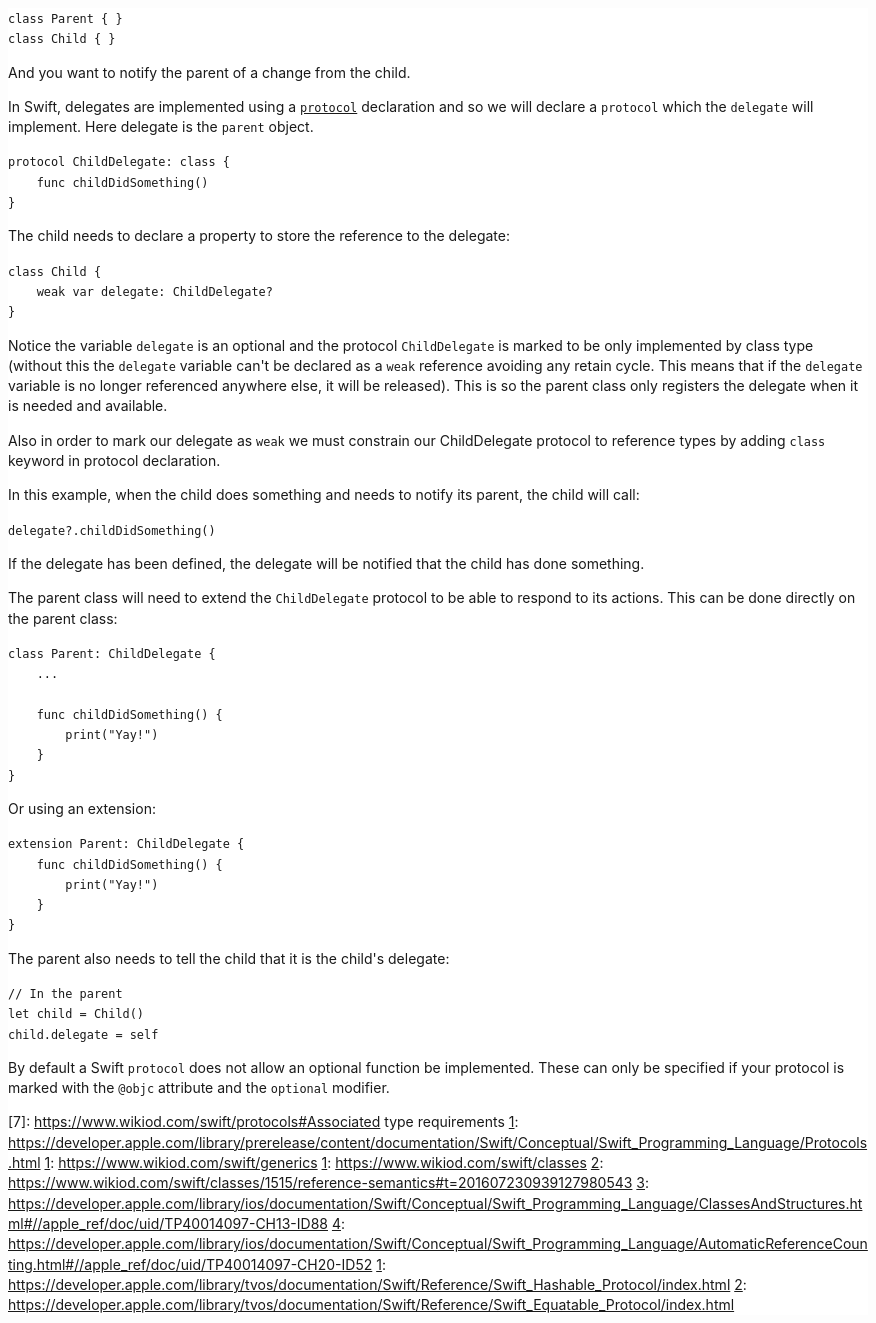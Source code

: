     class Parent { }
    class Child { }

And you want to notify the parent of a change from the child.

In Swift, delegates are implemented using a [`protocol`][1] declaration and so we will declare a `protocol` which the `delegate` will implement. Here delegate is the `parent` object. 

    protocol ChildDelegate: class {
        func childDidSomething()
    }

The child needs to declare a property to store the reference to the delegate:

    class Child {
        weak var delegate: ChildDelegate?
    }

Notice the variable `delegate` is an optional and the protocol `ChildDelegate` is marked to be only implemented by class type (without this the `delegate` variable can't be declared as a `weak` reference avoiding any retain cycle. This means that if the `delegate` variable is no longer referenced anywhere else, it will be released). This is so the parent class only registers the delegate when it is needed and available. 

Also in order to mark our delegate as `weak` we must constrain our ChildDelegate protocol to reference types by adding `class` keyword in protocol declaration. 

In this example, when the child does something and needs to notify its parent, the child will call:

    delegate?.childDidSomething()

If the delegate has been defined, the delegate will be notified that the child has done something. 

The parent class will need to extend the `ChildDelegate` protocol to be able to respond to its actions. This can be done directly on the parent class:

    class Parent: ChildDelegate {
        ...

        func childDidSomething() {
            print("Yay!")
        }
    }

Or using an extension:

    extension Parent: ChildDelegate {
        func childDidSomething() {
            print("Yay!")
        }
    }

The parent also needs to tell the child that it is the child's delegate:

    // In the parent
    let child = Child()
    child.delegate = self


By default a Swift `protocol` does not allow an optional function be implemented. These can only be specified if your protocol is marked with the `@objc` attribute and the `optional` modifier.


  [1]: https://developer.apple.com/library/ios/documentation/Swift/Conceptual/Swift_Programming_Language/Protocols.html
  [2]: https://www.wikiod.com/swift/structs
  [3]: https://www.wikiod.com/swift/classes
  [4]: https://www.wikiod.com/swift/enums
  [5]: https://developer.apple.com/library/ios/documentation/Swift/Conceptual/Swift_Programming_Language/Protocols.html#//apple_ref/doc/uid/TP40014097-CH25-ID269
  [6]: https://www.wikiod.com/swift/extensions
  [7]: https://www.wikiod.com/swift/protocols#Associated type requirements
  [1]: https://developer.apple.com/library/prerelease/content/documentation/Swift/Conceptual/Swift_Programming_Language/Protocols.html
  [1]: https://www.wikiod.com/swift/generics
  [1]: https://www.wikiod.com/swift/classes
  [2]: https://www.wikiod.com/swift/classes/1515/reference-semantics#t=201607230939127980543
  [3]: https://developer.apple.com/library/ios/documentation/Swift/Conceptual/Swift_Programming_Language/ClassesAndStructures.html#//apple_ref/doc/uid/TP40014097-CH13-ID88
  [4]: https://developer.apple.com/library/ios/documentation/Swift/Conceptual/Swift_Programming_Language/AutomaticReferenceCounting.html#//apple_ref/doc/uid/TP40014097-CH20-ID52
  [1]: https://developer.apple.com/library/tvos/documentation/Swift/Reference/Swift_Hashable_Protocol/index.html
  [2]: https://developer.apple.com/library/tvos/documentation/Swift/Reference/Swift_Equatable_Protocol/index.html